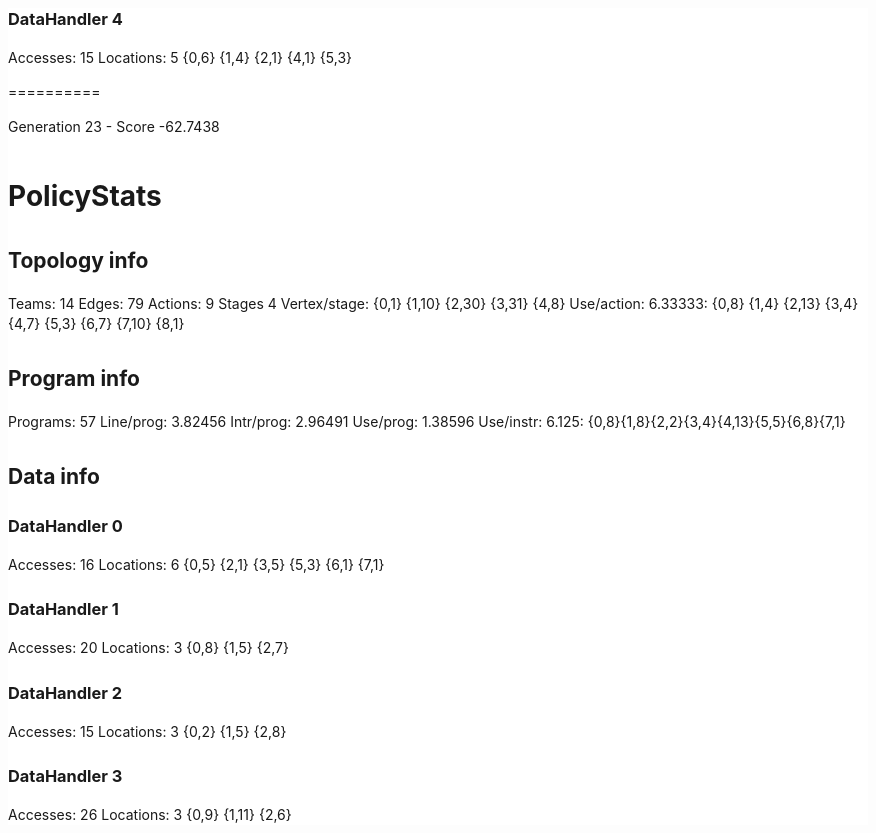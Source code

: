 ### DataHandler 4
Accesses:	15
Locations:	5
{0,6} {1,4} {2,1} {4,1} {5,3} 


==========

Generation 23 - Score -62.7438

# PolicyStats
## Topology info
Teams:		14
Edges:		79
Actions:	9
Stages		4
Vertex/stage:	{0,1} {1,10} {2,30} {3,31} {4,8} 
Use/action:	6.33333: {0,8} {1,4} {2,13} {3,4} {4,7} {5,3} {6,7} {7,10} {8,1} 

## Program info
Programs:	57
Line/prog:	3.82456
Intr/prog:	2.96491
Use/prog:	1.38596
Use/instr:	6.125: {0,8}{1,8}{2,2}{3,4}{4,13}{5,5}{6,8}{7,1}

## Data info

### DataHandler 0
Accesses:	16
Locations:	6
{0,5} {2,1} {3,5} {5,3} {6,1} {7,1} 

### DataHandler 1
Accesses:	20
Locations:	3
{0,8} {1,5} {2,7} 

### DataHandler 2
Accesses:	15
Locations:	3
{0,2} {1,5} {2,8} 

### DataHandler 3
Accesses:	26
Locations:	3
{0,9} {1,11} {2,6} 
